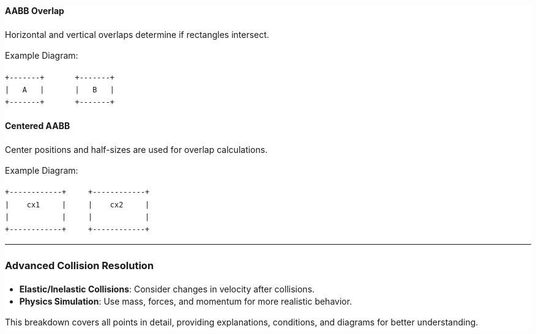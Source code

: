 #### AABB Overlap  
Horizontal and vertical overlaps determine if rectangles intersect.  

Example Diagram:  
```
+-------+       +-------+
|   A   |       |   B   |
+-------+       +-------+
```

#### Centered AABB  
Center positions and half-sizes are used for overlap calculations.  

Example Diagram:  
```
+------------+     +------------+
|    cx1     |     |    cx2     |
|            |     |            |
+------------+     +------------+
```

---

### **Advanced Collision Resolution**

- **Elastic/Inelastic Collisions**: Consider changes in velocity after collisions.  
- **Physics Simulation**: Use mass, forces, and momentum for more realistic behavior.  

This breakdown covers all points in detail, providing explanations, conditions, and diagrams for better understanding.
